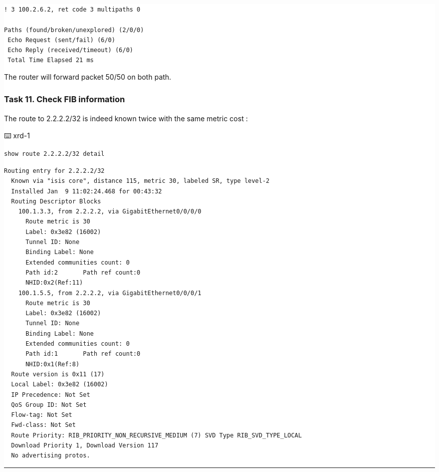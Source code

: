 ```console
! 3 100.2.6.2, ret code 3 multipaths 0

Paths (found/broken/unexplored) (2/0/0)
 Echo Request (sent/fail) (6/0)
 Echo Reply (received/timeout) (6/0)
 Total Time Elapsed 21 ms
```

The router will forward packet 50/50 on both path.

### Task 11. Check FIB information

The route to 2.2.2.2/32 is indeed known twice with the same metric cost :

:keyboard: xrd-1

```bash
show route 2.2.2.2/32 detail
```

```console
Routing entry for 2.2.2.2/32
  Known via "isis core", distance 115, metric 30, labeled SR, type level-2
  Installed Jan  9 11:02:24.468 for 00:43:32
  Routing Descriptor Blocks
    100.1.3.3, from 2.2.2.2, via GigabitEthernet0/0/0/0
      Route metric is 30
      Label: 0x3e82 (16002)
      Tunnel ID: None
      Binding Label: None
      Extended communities count: 0
      Path id:2       Path ref count:0
      NHID:0x2(Ref:11)
    100.1.5.5, from 2.2.2.2, via GigabitEthernet0/0/0/1
      Route metric is 30
      Label: 0x3e82 (16002)
      Tunnel ID: None
      Binding Label: None
      Extended communities count: 0
      Path id:1       Path ref count:0
      NHID:0x1(Ref:8)
  Route version is 0x11 (17)
  Local Label: 0x3e82 (16002)
  IP Precedence: Not Set
  QoS Group ID: Not Set
  Flow-tag: Not Set
  Fwd-class: Not Set
  Route Priority: RIB_PRIORITY_NON_RECURSIVE_MEDIUM (7) SVD Type RIB_SVD_TYPE_LOCAL
  Download Priority 1, Download Version 117
  No advertising protos.  
```

---